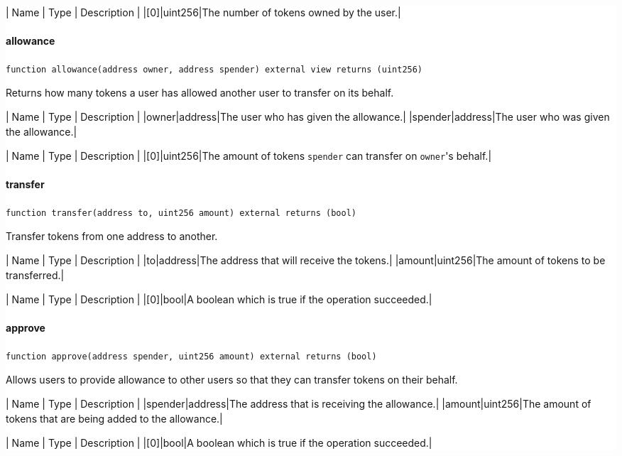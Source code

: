 | Name | Type | Description |
|[0]|uint256|The number of tokens owned by the user.|

#### allowance

```solidity
function allowance(address owner, address spender) external view returns (uint256)
```

Returns how many tokens a user has allowed another user to transfer on its behalf.

| Name | Type | Description |
|owner|address|The user who has given the allowance.|
|spender|address|The user who was given the allowance.|

| Name | Type | Description |
|[0]|uint256|The amount of tokens `spender` can transfer on `owner`'s behalf.|

#### transfer

```solidity
function transfer(address to, uint256 amount) external returns (bool)
```

Transfer tokens from one address to another.

| Name | Type | Description |
|to|address|The address that will receive the tokens.|
|amount|uint256|The amount of tokens to be transferred.|

| Name | Type | Description |
|[0]|bool|A boolean which is true if the operation succeeded.|

#### approve

```solidity
function approve(address spender, uint256 amount) external returns (bool)
```

Allows users to provide allowance to other users so that they can transfer tokens on their behalf.

| Name | Type | Description |
|spender|address|The address that is receiving the allowance.|
|amount|uint256|The amount of tokens that are being added to the allowance.|

| Name | Type | Description |
|[0]|bool|A boolean which is true if the operation succeeded.|
